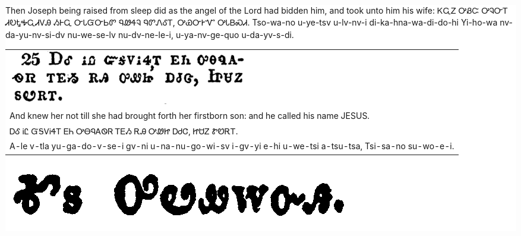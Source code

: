 </tr>
<tr class="even">
<td>Then Joseph being raised from sleep did as the angel of the Lord had bidden him, and took unto him his wife:</td>
</tr>
<tr class="odd">
<td>ᏦᏩᏃ ᎤᏰᏨ ᎤᎸᏅᎢ ᏗᎧᎿᎭᏩᏗᏙᎯ ᏱᎰᏩ ᏅᏓᏳᏅᏏᏛ ᏄᏪᏎᎸ ᏄᏛᏁᎴᎢ, ᎤᏯᏅᎨᏉ ᎤᏓᏴᏍᏗ.</td>
</tr>
<tr class="even">
<td>Tso-wa-no u-ye-tsv u-lv-nv-i di-ka-hna-wa-di-do-hi Yi-ho-wa nv-da-yu-nv-si-dv nu-we-se-lv nu-dv-ne-le-i, u-ya-nv-ge-quo u-da-yv-s-di.</td>
</tr>
</tbody>
</table>

<table>
<tbody>
<tr class="odd">
<td><a href="010125.png"><img src="010125.png" width="400" /></a></td>
</tr>
<tr class="even">
<td>And knew her not till she had brought forth her firstborn son: and he called his name JESUS.</td>
</tr>
<tr class="odd">
<td>ᎠᎴ ᎥᏝ ᏳᎦᏙᎥᏎᎢ ᎬᏂ ᎤᎾᏄᎪᏫᏒ ᎢᎬᏱ ᎡᎯ ᎤᏪᏥ ᎠᏧᏣ, ᏥᏌᏃ ᏑᏬᎡᎢ.</td>
</tr>
<tr class="even">
<td>A-le v-tla yu-ga-do-v-se-i gv-ni u-na-nu-go-wi-sv i-gv-yi e-hi u-we-tsi a-tsu-tsa, Tsi-sa-no su-wo-e-i.</td>
</tr>
</tbody>
</table>

![](01_.png)
